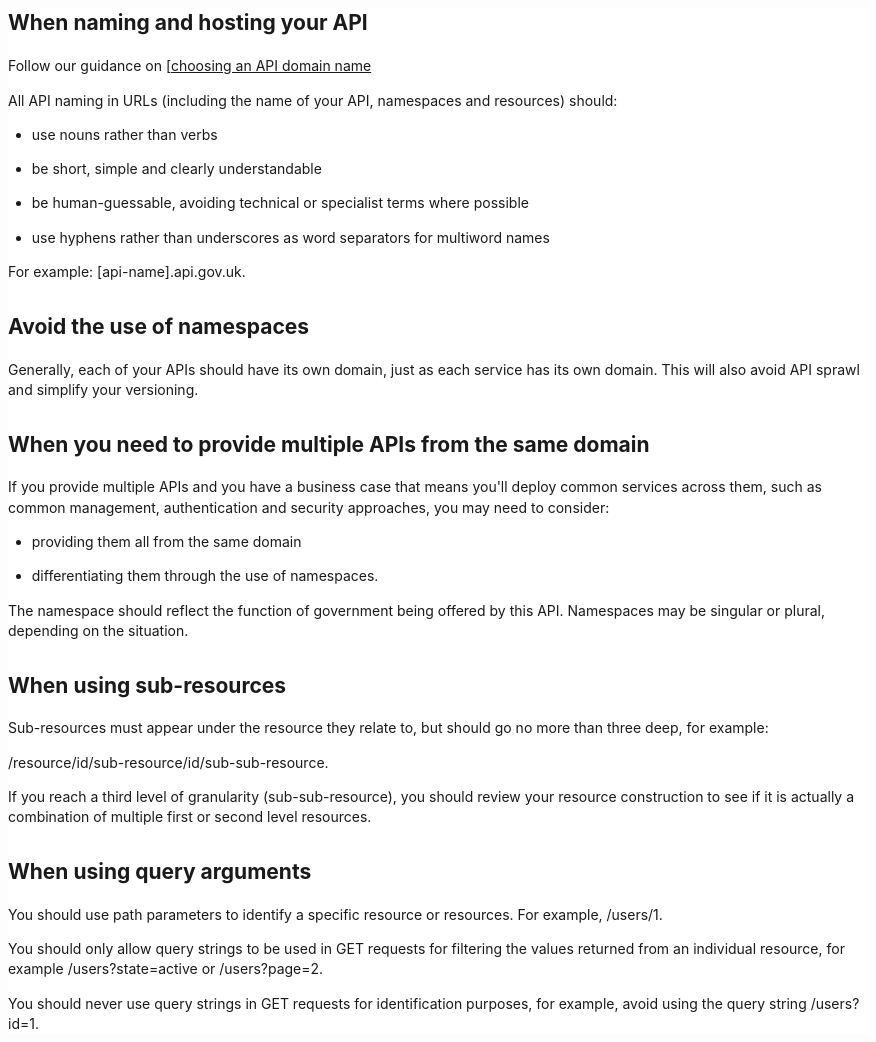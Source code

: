 ## When naming and hosting your API

Follow our guidance on [[choosing an API domain name](https://www.gov.uk/guidance/get-an-api-domain-on-govuk)

All API naming in URLs (including the name of your API, namespaces and resources) should:

-   use nouns rather than verbs

-   be short, simple and clearly understandable

-   be human-guessable, avoiding technical or specialist terms where possible

-   use hyphens rather than underscores as word separators for multiword names

For example: \[api-name\].api.gov.uk.

## Avoid the use of namespaces

Generally, each of your APIs should have its own domain, just as each service has its own domain. This will also avoid API sprawl and simplify your versioning.

## When you need to provide multiple APIs from the same domain

If you provide multiple APIs and you have a business case that means you'll deploy common services across them, such as common management, authentication and security approaches, you may need to consider:

-   providing them all from the same domain

-   differentiating them through the use of namespaces.

The namespace should reflect the function of government being offered by this API. Namespaces may be singular or plural, depending on the situation.

## When using sub-resources

Sub-resources must appear under the resource they relate to, but should go no more than three deep, for example:

/resource/id/sub-resource/id/sub-sub-resource.

If you reach a third level of granularity (sub-sub-resource), you should review your resource construction to see if it is actually a combination of multiple first or second level resources.

## When using query arguments

You should use path parameters to identify a specific resource or resources. For example, /users/1.

You should only allow query strings to be used in GET requests for filtering the values returned from an individual resource, for example /users?state=active or /users?page=2.

You should never use query strings in GET requests for identification purposes, for example, avoid using the query string /users?id=1.
